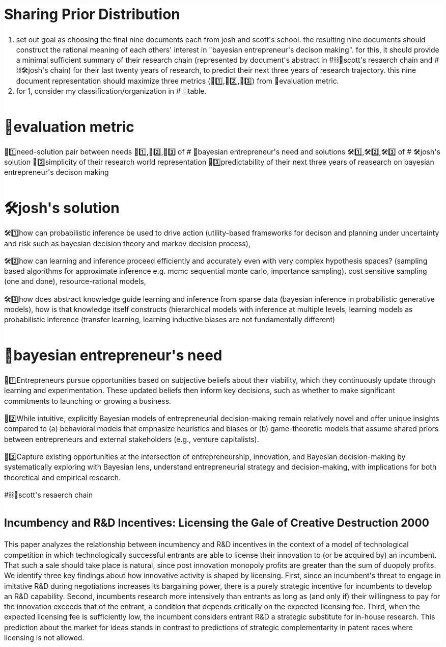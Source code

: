 # Sharing Prior Distribution
 
1. set out goal as choosing the final nine documents each from josh and scott's school. the resulting nine documents should construct the rational meaning of each others' interest in "bayesian entrepreneur's decison making". for this, it should provide a minimal sufficient summary of their research chain (represented by document's abstract in #⛓️🥺scott's resaerch chain and #⛓️🛠️josh's chain) for their last twenty years of research, to predict their next three years of research trajectory. this nine document representation should maximize three metrics (📐1️⃣,📐2️⃣,📐3️⃣) from 📐evaluation metric. 
2. for 1, consider my classification/organization in # 🗄️table.

# 📐evaluation metric
📐1️⃣need-solution pair between needs 🥺1️⃣,🥺2️⃣,🥺3️⃣ of # 🥺bayesian entrepreneur's need and solutions 🛠️1️⃣,🛠️2️⃣,🛠️3️⃣ of # 🛠️josh's solution 
📐2️⃣simplicity of their research world representation
📐3️⃣predictability of their next three years of reasearch on bayesian entrepreneur's decison making

# 🛠️josh's solution 
🛠️1️⃣how can probabilistic inference be used to drive action (utility-based frameworks for decison and planning under uncertainty and risk such as bayesian decision theory and markov decision process), 

🛠️2️⃣how can learning and inference proceed efficiently and accurately even with very complex hypothesis spaces? (sampling based algorithms for approximate inference e.g. mcmc sequential monte carlo, importance sampling). cost sensitive sampling (one and done), resource-rational models, 

🛠️3️⃣how does abstract knowledge guide learning and inference from sparse data (bayesian inference in probabilistic generative models), how is that knowledge itself constructs (hierarchical models with inference at multiple levels, learning models as probabilistic inference (transfer learning, learning inductive biases are not fundamentally different)

# 🥺bayesian entrepreneur's need
🥺1️⃣Entrepreneurs pursue opportunities based on subjective beliefs about their viability, which they continuously update through learning and experimentation. These updated beliefs then inform key decisions, such as whether to make significant commitments to launching or growing a business. 

🥺2️⃣While intuitive, explicitly Bayesian models of entrepreneurial decision-making remain relatively novel and offer unique insights compared to (a) behavioral models that emphasize heuristics and biases or (b) game-theoretic models that assume shared priors between entrepreneurs and external stakeholders (e.g., venture capitalists). 

🥺3️⃣Capture existing opportunities at the intersection of entrepreneurship, innovation, and Bayesian decision-making by systematically exploring with Bayesian lens, understand entrepreneurial strategy and decision-making, with implications for both theoretical and empirical research.


#⛓️🥺scott's resaerch chain

## Incumbency and R&D Incentives: Licensing the Gale of Creative Destruction 2000
This paper analyzes the relationship between incumbency and R&D incentives in the context of a model of technological competition in which technologically successful entrants are able to license their innovation to (or be acquired by) an incumbent. That such a sale should take place is natural, since post innovation monopoly profits are greater than the sum of duopoly profits. We identify three key findings about how innovative activity is shaped by licensing. First, since an incumbent's threat to engage in imitative R&D during negotiations increases its bargaining power, there is a purely strategic incentive for incumbents to develop an R&D capability. Second, incumbents research more intensively than entrants as long as (and only if) their willingness to pay for the innovation exceeds that of the entrant, a condition that depends critically on the expected licensing fee. Third, when the expected licensing fee is sufficiently low, the incumbent considers entrant R&D a strategic substitute for in-house research. This prediction about the market for ideas stands in contrast to predictions of strategic complementarity in patent races where licensing is not allowed.